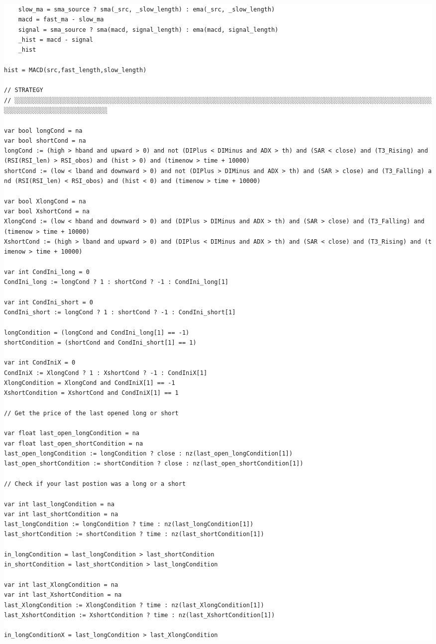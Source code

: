 ``` pinescript
    slow_ma = sma_source ? sma(_src, _slow_length) : ema(_src, _slow_length)
    macd = fast_ma - slow_ma
    signal = sma_source ? sma(macd, signal_length) : ema(macd, signal_length)
    _hist = macd - signal
    _hist

hist = MACD(src,fast_length,slow_length)
    
// STRATEGY
// ░░░░░░░░░░░░░░░░░░░░░░░░░░░░░░░░░░░░░░░░░░░░░░░░░░░░░░░░░░░░░░░░░░░░░░░░░░░░░░░░░░░░░░░░░░░░░░░░░░░░░░░░░░░░░░░░░░░░░░░░░░░░░░░░░░░░░░░░░░░░░░░░░░

var bool longCond = na
var bool shortCond = na
longCond := (high > hband and upward > 0) and not (DIPlus < DIMinus and ADX > th) and (SAR < close) and (T3_Rising) and (RSI(RSI_len) > RSI_obos) and (hist > 0) and (timenow > time + 10000)
shortCond := (low < lband and downward > 0) and not (DIPlus > DIMinus and ADX > th) and (SAR > close) and (T3_Falling) and (RSI(RSI_len) < RSI_obos) and (hist < 0) and (timenow > time + 10000)

var bool XlongCond = na
var bool XshortCond = na
XlongCond := (low < hband and downward > 0) and (DIPlus > DIMinus and ADX > th) and (SAR > close) and (T3_Falling) and (timenow > time + 10000)
XshortCond := (high > lband and upward > 0) and (DIPlus < DIMinus and ADX > th) and (SAR < close) and (T3_Rising) and (timenow > time + 10000)

var int CondIni_long = 0
CondIni_long := longCond ? 1 : shortCond ? -1 : CondIni_long[1]

var int CondIni_short = 0
CondIni_short := longCond ? 1 : shortCond ? -1 : CondIni_short[1]

longCondition = (longCond and CondIni_long[1] == -1)
shortCondition = (shortCond and CondIni_short[1] == 1)

var int CondIniX = 0
CondIniX := XlongCond ? 1 : XshortCond ? -1 : CondIniX[1]
XlongCondition = XlongCond and CondIniX[1] == -1
XshortCondition = XshortCond and CondIniX[1] == 1

// Get the price of the last opened long or short

var float last_open_longCondition = na
var float last_open_shortCondition = na
last_open_longCondition := longCondition ? close : nz(last_open_longCondition[1])
last_open_shortCondition := shortCondition ? close : nz(last_open_shortCondition[1])

// Check if your last postion was a long or a short

var int last_longCondition = na
var int last_shortCondition = na
last_longCondition := longCondition ? time : nz(last_longCondition[1])
last_shortCondition := shortCondition ? time : nz(last_shortCondition[1])

in_longCondition = last_longCondition > last_shortCondition
in_shortCondition = last_shortCondition > last_longCondition

var int last_XlongCondition = na
var int last_XshortCondition = na
last_XlongCondition := XlongCondition ? time : nz(last_XlongCondition[1])
last_XshortCondition := XshortCondition ? time : nz(last_XshortCondition[1])

in_longConditionX = last_longCondition > last_XlongCondition
```